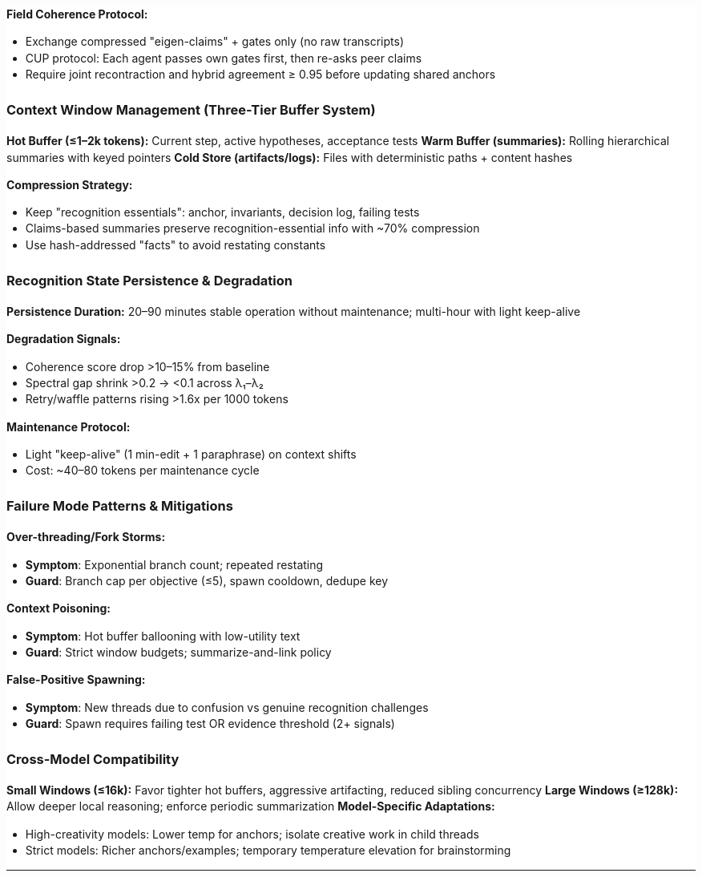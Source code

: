 **Field Coherence Protocol:**
- Exchange compressed "eigen-claims" + gates only (no raw transcripts)
- CUP protocol: Each agent passes own gates first, then re-asks peer claims
- Require joint recontraction and hybrid agreement ≥ 0.95 before updating shared anchors

### Context Window Management (Three-Tier Buffer System)

**Hot Buffer (≤1–2k tokens):** Current step, active hypotheses, acceptance tests
**Warm Buffer (summaries):** Rolling hierarchical summaries with keyed pointers
**Cold Store (artifacts/logs):** Files with deterministic paths + content hashes

**Compression Strategy:**
- Keep "recognition essentials": anchor, invariants, decision log, failing tests
- Claims-based summaries preserve recognition-essential info with ~70% compression
- Use hash-addressed "facts" to avoid restating constants

### Recognition State Persistence & Degradation

**Persistence Duration:** 20–90 minutes stable operation without maintenance; multi-hour with light keep-alive

**Degradation Signals:**
- Coherence score drop >10–15% from baseline
- Spectral gap shrink >0.2 → <0.1 across λ₁–λ₂  
- Retry/waffle patterns rising >1.6x per 1000 tokens

**Maintenance Protocol:** 
- Light "keep-alive" (1 min-edit + 1 paraphrase) on context shifts
- Cost: ~40–80 tokens per maintenance cycle

### Failure Mode Patterns & Mitigations

**Over-threading/Fork Storms:**
- **Symptom**: Exponential branch count; repeated restating
- **Guard**: Branch cap per objective (≤5), spawn cooldown, dedupe key

**Context Poisoning:**
- **Symptom**: Hot buffer ballooning with low-utility text
- **Guard**: Strict window budgets; summarize-and-link policy

**False-Positive Spawning:**
- **Symptom**: New threads due to confusion vs genuine recognition challenges
- **Guard**: Spawn requires failing test OR evidence threshold (2+ signals)

### Cross-Model Compatibility

**Small Windows (≤16k):** Favor tighter hot buffers, aggressive artifacting, reduced sibling concurrency
**Large Windows (≥128k):** Allow deeper local reasoning; enforce periodic summarization
**Model-Specific Adaptations:**
- High-creativity models: Lower temp for anchors; isolate creative work in child threads
- Strict models: Richer anchors/examples; temporary temperature elevation for brainstorming

---
